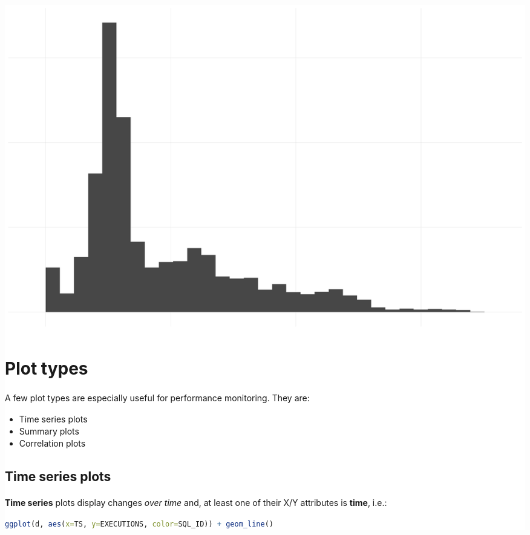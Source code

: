 ![Histogram](/images/histogram.png)

# Plot types

A few plot types are especially useful for performance monitoring. They are:

* Time series plots
* Summary plots
* Correlation plots

## Time series plots

**Time series** plots display changes *over time* and, at least one of their X/Y attributes is **time**, i.e.:

```R
ggplot(d, aes(x=TS, y=EXECUTIONS, color=SQL_ID)) + geom_line()
```
